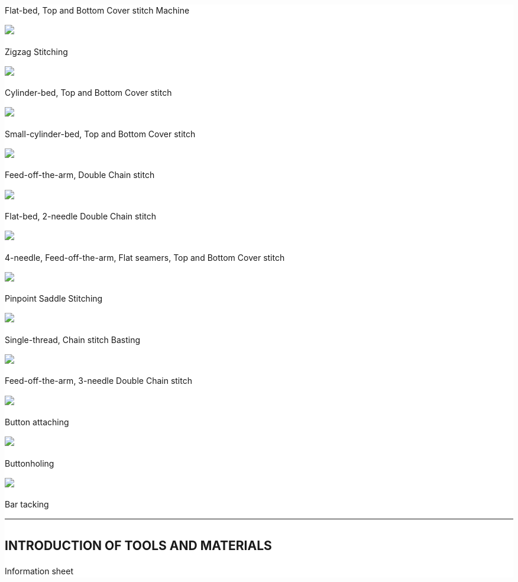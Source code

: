 Flat-bed, Top and Bottom Cover stitch Machine

![](https://lh6.googleusercontent.com/cAjq45wGC6seZDqvz-nulmY2cRahWaE1c7IA8AldXuFYS7tNoreolPG6c9gGHmz7BfDcuC2AxpMnRykgb5Se_SQUwa_njBQGQDwiiSPHSiPeOID0KP8MwemkBFrOsmRmNw)

Zigzag Stitching

![](https://lh3.googleusercontent.com/T8BW0TyqSEVfZdKPMWbYVp7q8GqWTy5-7uoxlVF5JEnFbIG58TzapTgriYrfBZ5EQFZwvHYtxm1v-OVNsPk1Gis9I3-0YzMeS1diKMOQAzIy5gchYhCTvpGlrIPJ9AdikA)

Cylinder-bed, Top and Bottom Cover stitch

![](https://lh4.googleusercontent.com/1W8aiyNknjKtOoxmoDwMiJomzlvwSO5GPAVlRR4M6TkJ3RhE4lmG0ejvZ0JKTtSjH9bjnCP-_RlzIx_eecCy2G2ubcONPVAdi6tsd0fYXh4RCV6utS_qFP2vuQCQuYm0rg)

Small-cylinder-bed, Top and Bottom Cover stitch

![](https://lh3.googleusercontent.com/KcX9x1vbjKe_aHDb2WLnLmEjxELLjlXBtLWpNj92Bz24sVfhkQ7TL5T2u9B7TLgRbRL6z0iud6DJgCgI45FNSCo-Ob8HJ3aQChPbyAKwg7eGjyCPgotQ_8JOx0uj2f_tuA)

Feed-off-the-arm, Double Chain stitch

![](https://lh3.googleusercontent.com/5TTw2aI0ZVgbHfHCQKkh_ysXHj9uuvdTHLs6JiW7MiOa7RziJjJiu_13dO6cJzXcSHdN0mVgjPtiDgZJLTP8FMD4gBtnP4_MQgYrKlIlg1fih600E06Z7VFbA1VnaA3csQ)

Flat-bed, 2-needle Double Chain stitch

![](https://lh6.googleusercontent.com/fGUlnGI_E9vgqSes2edJplooAqQksMGXjLlV_dy5HSWv-r2Id-VFbIJ4MywFNGvZpYiIMg7HiR7ikK2vBHKvdFkpN5sVLO-DqWApuXFZKFXsBcFwg9hBgKCHCH8LGurO-Q)

4-needle, Feed-off-the-arm, Flat seamers, Top and Bottom Cover stitch

![](https://lh5.googleusercontent.com/r9e0O9ifzvmVnFXwV5wfP-KblL7m1uvwiiy00WCyViy6VGNzp-3KACgJ7QQcDulGzHki8rUU2eC1p30lj9A0B8w8GyvID8pfrGLWn8g_4eVxHlUmIniNEhfOnnjDUXxWGg)

Pinpoint Saddle Stitching

![](https://lh3.googleusercontent.com/QyMJLsU85IBphL9QimkFyRTyHWx_xTHeUHupkNxatoUa-ki24AKy9pRrnXkDkYXPMAwEIBQ0ViLjm-dW5-lu_iFtyY1vFp41K0x_sauc4myj_VQwEaGIc2elGFzf9lQaQw)

Single-thread, Chain stitch Basting

![](https://lh4.googleusercontent.com/VAh6xOqOJvZao3nZoZzCVM1FyeTrnbSKxx6nr_8WeqkbSjgC0w50pTY3RwBUUr_VDtGITRmPAHYV9KcuBJGdi7NIaZITxAa57RhkWYrHO3IBvySqUmkqnERq-AOb-TGDoQ)

Feed-off-the-arm, 3-needle Double Chain stitch

![](https://lh4.googleusercontent.com/-WpTl_GSNMcqpwi4LuIRkkjaTEIjBvYydckKNJu84eJUEpWBtWIrFwUYgjjFXmytQAd0rt4hN3PjlMiCfz9O6J4gds34R_xcBg6sF7qVSqFOIJdiUNtsIf32MPtjFkvaAQ)

Button attaching

![](https://lh5.googleusercontent.com/SuQhwnJ1gJ1743nMPZdMP41KMsGGg3fLHEPDq_klCas3y0hfHFW8z81HjB54k9dopgrNwTc0-kobIsKVPXYR1IIFoICocPBI0nv2h6fp2XtyL-DK7pUHU7n8XB2K-Y3yMQ)

Buttonholing

![](https://lh4.googleusercontent.com/b2cqIbpwWqZl1rk-4gZBXXnJd1um5SudgJuyhlFqhztXc3ygZpDPAfWAanJZQdV6ScjM5fHM-RwN69lGX16vavA7nHg9z1oxo4QGpXlusT14j4VEsbqwMz65mwjwmXVDxA)

Bar tacking

* * *

## INTRODUCTION OF TOOLS AND MATERIALS

Information sheet
